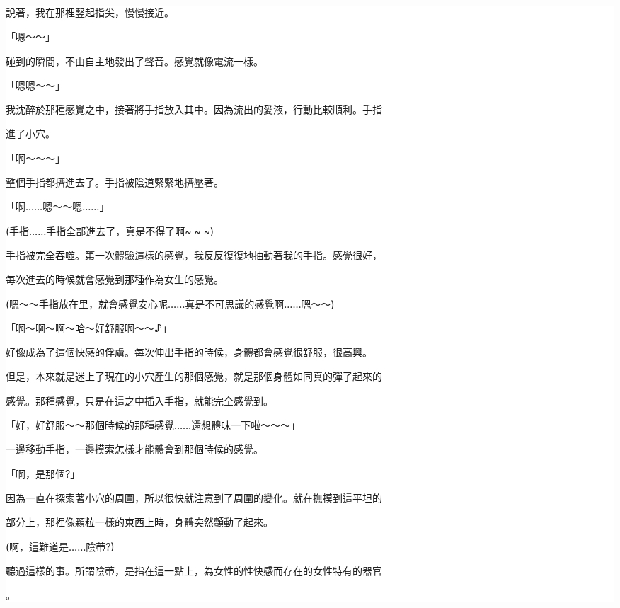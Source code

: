 說著，我在那裡竪起指尖，慢慢接近。

「嗯～～」

碰到的瞬間，不由自主地發出了聲音。感覺就像電流一樣。



「嗯嗯～～」

我沈醉於那種感覺之中，接著將手指放入其中。因為流出的愛液，行動比較順利。手指

進了小穴。



「啊～～～」



整個手指都擠進去了。手指被陰道緊緊地擠壓著。



「啊……嗯～～嗯……」

(手指……手指全部進去了，真是不得了啊~ ~ ~)



手指被完全吞噬。第一次體驗這樣的感覺，我反反復復地抽動著我的手指。感覺很好，

每次進去的時候就會感覺到那種作為女生的感覺。



(嗯～～手指放在里，就會感覺安心呢……真是不可思議的感覺啊……嗯～～)

「啊～啊～啊～哈～好舒服啊～～♪」



好像成為了這個快感的俘虜。每次伸出手指的時候，身體都會感覺很舒服，很高興。

但是，本來就是迷上了現在的小穴產生的那個感覺，就是那個身體如同真的彈了起來的

感覺。那種感覺，只是在這之中插入手指，就能完全感覺到。



「好，好舒服～～那個時候的那種感覺……還想體味一下啦～～～」



一邊移動手指，一邊摸索怎樣才能體會到那個時候的感覺。

「啊，是那個?」



因為一直在探索著小穴的周圍，所以很快就注意到了周圍的變化。就在撫摸到這平坦的

部分上，那裡像顆粒一樣的東西上時，身體突然顫動了起來。



(啊，這難道是……陰蒂?)



聽過這樣的事。所謂陰蒂，是指在這一點上，為女性的性快感而存在的女性特有的器官

。
